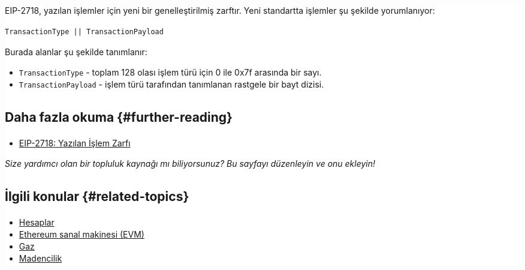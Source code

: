 EIP-2718, yazılan işlemler için yeni bir genelleştirilmiş zarftır. Yeni standartta işlemler şu şekilde yorumlanıyor:

`TransactionType || TransactionPayload`

Burada alanlar şu şekilde tanımlanır:

- `TransactionType` - toplam 128 olası işlem türü için 0 ile 0x7f arasında bir sayı.
- `TransactionPayload` - işlem türü tarafından tanımlanan rastgele bir bayt dizisi.

## Daha fazla okuma {#further-reading}

- [EIP-2718: Yazılan İşlem Zarfı](https://eips.ethereum.org/EIPS/eip-2718)

_Size yardımcı olan bir topluluk kaynağı mı biliyorsunuz? Bu sayfayı düzenleyin ve onu ekleyin!_

## İlgili konular {#related-topics}

- [Hesaplar](/developers/docs/accounts/)
- [Ethereum sanal makinesi (EVM)](/developers/docs/evm/)
- [Gaz](/developers/docs/gas/)
- [Madencilik](/developers/docs/consensus-mechanisms/pow/mining/)
